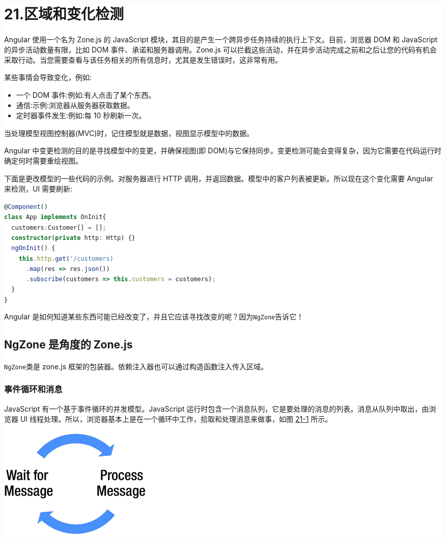 # 21.区域和变化检测

Angular 使用一个名为 Zone.js 的 JavaScript 模块，其目的是产生一个跨异步任务持续的执行上下文。目前，浏览器 DOM 和 JavaScript 的异步活动数量有限，比如 DOM 事件、承诺和服务器调用。Zone.js 可以拦截这些活动，并在异步活动完成之前和之后让您的代码有机会采取行动。当您需要查看与该任务相关的所有信息时，尤其是发生错误时，这非常有用。

某些事情会导致变化，例如:

*   一个 DOM 事件:例如:有人点击了某个东西。
*   通信:示例:浏览器从服务器获取数据。
*   定时器事件发生:例如:每 10 秒刷新一次。

当处理模型视图控制器(MVC)时，记住模型就是数据，视图显示模型中的数据。

Angular 中变更检测的目的是寻找模型中的变更，并确保视图(即 DOM)与它保持同步。变更检测可能会变得复杂，因为它需要在代码运行时确定何时需要重绘视图。

下面是更改模型的一些代码的示例。对服务器进行 HTTP 调用，并返回数据。模型中的客户列表被更新。所以现在这个变化需要 Angular 来检测，UI 需要刷新:

```ts
@Component()
class App implements OnInit{
  customers:Customer[] = [];
  constructor(private http: Http) {}
  ngOnInit() {
    this.http.get('/customers)
      .map(res => res.json())
      .subscribe(customers => this.customers = customers);
  }
}

```

Angular 是如何知道某些东西可能已经改变了，并且它应该寻找改变的呢？因为`NgZone`告诉它！

## NgZone 是角度的 Zone.js

`NgZone`类是 zone.js 框架的包装器。依赖注入器也可以通过构造函数注入传入区域。

### 事件循环和消息

JavaScript 有一个基于事件循环的并发模型。JavaScript 运行时包含一个消息队列，它是要处理的消息的列表。消息从队列中取出，由浏览器 UI 线程处理。所以，浏览器基本上是在一个循环中工作，拾取和处理消息来做事，如图 [21-1](#Fig1) 所示。

![A458962_1_En_21_Fig1_HTML.gif](img/A458962_1_En_21_Fig1_HTML.gif)
